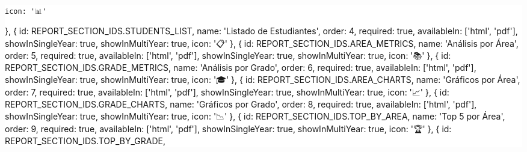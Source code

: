     icon: '📊'
  },
  {
    id: REPORT_SECTION_IDS.STUDENTS_LIST,
    name: 'Listado de Estudiantes',
    order: 4,
    required: true,
    availableIn: ['html', 'pdf'],
    showInSingleYear: true,
    showInMultiYear: true,
    icon: '📋'
  },
  {
    id: REPORT_SECTION_IDS.AREA_METRICS,
    name: 'Análisis por Área',
    order: 5,
    required: true,
    availableIn: ['html', 'pdf'],
    showInSingleYear: true,
    showInMultiYear: true,
    icon: '📚'
  },
  {
    id: REPORT_SECTION_IDS.GRADE_METRICS,
    name: 'Análisis por Grado',
    order: 6,
    required: true,
    availableIn: ['html', 'pdf'],
    showInSingleYear: true,
    showInMultiYear: true,
    icon: '🎓'
  },
  {
    id: REPORT_SECTION_IDS.AREA_CHARTS,
    name: 'Gráficos por Área',
    order: 7,
    required: true,
    availableIn: ['html', 'pdf'],
    showInSingleYear: true,
    showInMultiYear: true,
    icon: '📈'
  },
  {
    id: REPORT_SECTION_IDS.GRADE_CHARTS,
    name: 'Gráficos por Grado',
    order: 8,
    required: true,
    availableIn: ['html', 'pdf'],
    showInSingleYear: true,
    showInMultiYear: true,
    icon: '📉'
  },
  {
    id: REPORT_SECTION_IDS.TOP_BY_AREA,
    name: 'Top 5 por Área',
    order: 9,
    required: true,
    availableIn: ['html', 'pdf'],
    showInSingleYear: true,
    showInMultiYear: true,
    icon: '🏆'
  },
  {
    id: REPORT_SECTION_IDS.TOP_BY_GRADE,